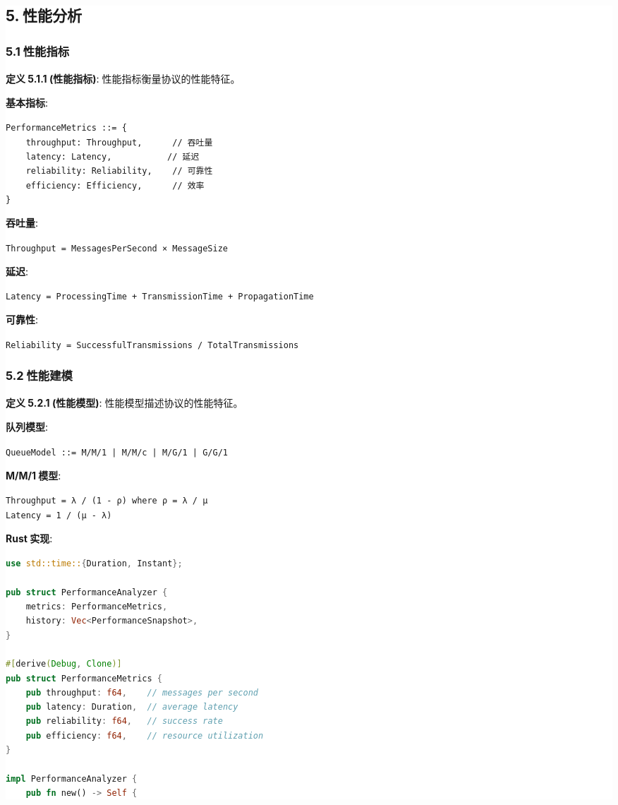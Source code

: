 ## 5. 性能分析

### 5.1 性能指标

**定义 5.1.1 (性能指标)**: 性能指标衡量协议的性能特征。

**基本指标**:

```text
PerformanceMetrics ::= {
    throughput: Throughput,      // 吞吐量
    latency: Latency,           // 延迟
    reliability: Reliability,    // 可靠性
    efficiency: Efficiency,      // 效率
}
```

**吞吐量**:

```text
Throughput = MessagesPerSecond × MessageSize
```

**延迟**:

```text
Latency = ProcessingTime + TransmissionTime + PropagationTime
```

**可靠性**:

```text
Reliability = SuccessfulTransmissions / TotalTransmissions
```

### 5.2 性能建模

**定义 5.2.1 (性能模型)**: 性能模型描述协议的性能特征。

**队列模型**:

```text
QueueModel ::= M/M/1 | M/M/c | M/G/1 | G/G/1
```

**M/M/1 模型**:

```text
Throughput = λ / (1 - ρ) where ρ = λ / μ
Latency = 1 / (μ - λ)
```

**Rust 实现**:

```rust
use std::time::{Duration, Instant};

pub struct PerformanceAnalyzer {
    metrics: PerformanceMetrics,
    history: Vec<PerformanceSnapshot>,
}

#[derive(Debug, Clone)]
pub struct PerformanceMetrics {
    pub throughput: f64,    // messages per second
    pub latency: Duration,  // average latency
    pub reliability: f64,   // success rate
    pub efficiency: f64,    // resource utilization
}

impl PerformanceAnalyzer {
    pub fn new() -> Self {
```